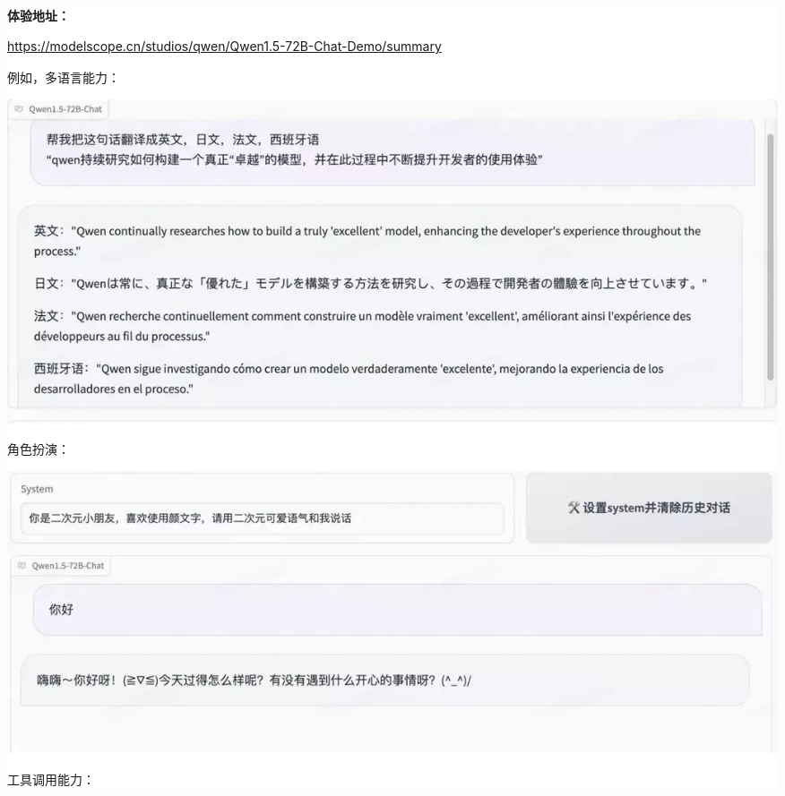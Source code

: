   

**体验地址：**

https://modelscope.cn/studios/qwen/Qwen1.5-72B-Chat-Demo/summary

  

例如，多语言能力：

![图片](assets/1711884126-1190b5fcb47b859f0fd58bce3d35b32a.webp)

  

角色扮演：

![图片](assets/1711884126-26cc24baad92f5d96e575d08a2ccc7d1.webp)

  

工具调用能力：
